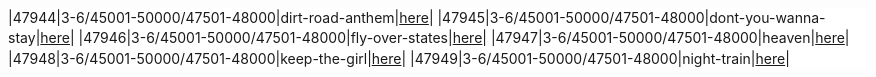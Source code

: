 |47944|3-6/45001-50000/47501-48000|dirt-road-anthem|[here](https://cdn.jsdelivr.net/gh/guitarchord/cc3-6/45001-50000/47501-48000/dirt-road-anthem.webp)|
|47945|3-6/45001-50000/47501-48000|dont-you-wanna-stay|[here](https://cdn.jsdelivr.net/gh/guitarchord/cc3-6/45001-50000/47501-48000/dont-you-wanna-stay.webp)|
|47946|3-6/45001-50000/47501-48000|fly-over-states|[here](https://cdn.jsdelivr.net/gh/guitarchord/cc3-6/45001-50000/47501-48000/fly-over-states.webp)|
|47947|3-6/45001-50000/47501-48000|heaven|[here](https://cdn.jsdelivr.net/gh/guitarchord/cc3-6/45001-50000/47501-48000/heaven.webp)|
|47948|3-6/45001-50000/47501-48000|keep-the-girl|[here](https://cdn.jsdelivr.net/gh/guitarchord/cc3-6/45001-50000/47501-48000/keep-the-girl.webp)|
|47949|3-6/45001-50000/47501-48000|night-train|[here](https://cdn.jsdelivr.net/gh/guitarchord/cc3-6/45001-50000/47501-48000/night-train.webp)|
